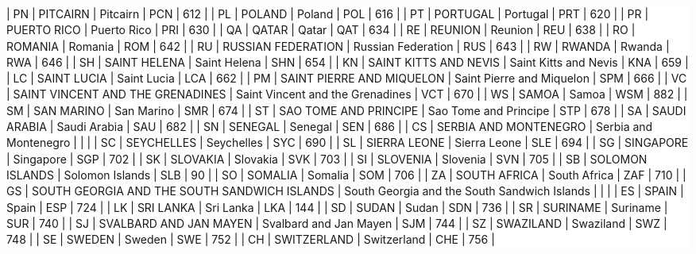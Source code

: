 | PN  | PITCAIRN | Pitcairn        | PCN  | 612     |
| PL  | POLAND | Poland          | POL  | 616     |
| PT  | PORTUGAL | Portugal        | PRT  | 620     |
| PR  | PUERTO RICO | Puerto Rico     | PRI  | 630     |
| QA  | QATAR | Qatar           | QAT  | 634     |
| RE  | REUNION | Reunion         | REU  | 638     |
| RO  | ROMANIA | Romania         | ROM  | 642     |
| RU  | RUSSIAN FEDERATION | Russian Federation | RUS  | 643     |
| RW  | RWANDA | Rwanda          | RWA  | 646     |
| SH  | SAINT HELENA | Saint Helena    | SHN  | 654     |
| KN  | SAINT KITTS AND NEVIS | Saint Kitts and Nevis | KNA  | 659     |
| LC  | SAINT LUCIA | Saint Lucia     | LCA  | 662     |
| PM  | SAINT PIERRE AND MIQUELON | Saint Pierre and Miquelon | SPM  | 666     |
| VC  | SAINT VINCENT AND THE GRENADINES | Saint Vincent and the Grenadines | VCT  | 670     |
| WS  | SAMOA | Samoa           | WSM  | 882     |
| SM  | SAN MARINO | San Marino      | SMR  | 674     |
| ST  | SAO TOME AND PRINCIPE | Sao Tome and Principe | STP  | 678     |
| SA  | SAUDI ARABIA | Saudi Arabia    | SAU  | 682     |
| SN  | SENEGAL | Senegal         | SEN  | 686     |
| CS  | SERBIA AND MONTENEGRO | Serbia and Montenegro |      |         |
| SC  | SEYCHELLES | Seychelles      | SYC  | 690     |
| SL  | SIERRA LEONE | Sierra Leone    | SLE  | 694     |
| SG  | SINGAPORE | Singapore       | SGP  | 702     |
| SK  | SLOVAKIA | Slovakia        | SVK  | 703     |
| SI  | SLOVENIA | Slovenia        | SVN  | 705     |
| SB  | SOLOMON ISLANDS | Solomon Islands | SLB  | 90      |
| SO  | SOMALIA | Somalia         | SOM  | 706     |
| ZA  | SOUTH AFRICA | South Africa    | ZAF  | 710     |
| GS  | SOUTH GEORGIA AND THE SOUTH SANDWICH ISLANDS | South Georgia and the South Sandwich Islands |      |         |
| ES  | SPAIN | Spain           | ESP  | 724     |
| LK  | SRI LANKA | Sri Lanka       | LKA  | 144     |
| SD  | SUDAN | Sudan           | SDN  | 736     |
| SR  | SURINAME | Suriname        | SUR  | 740     |
| SJ  | SVALBARD AND JAN MAYEN | Svalbard and Jan Mayen | SJM  | 744     |
| SZ  | SWAZILAND | Swaziland       | SWZ  | 748     |
| SE  | SWEDEN | Sweden          | SWE  | 752     |
| CH  | SWITZERLAND | Switzerland     | CHE  | 756     |